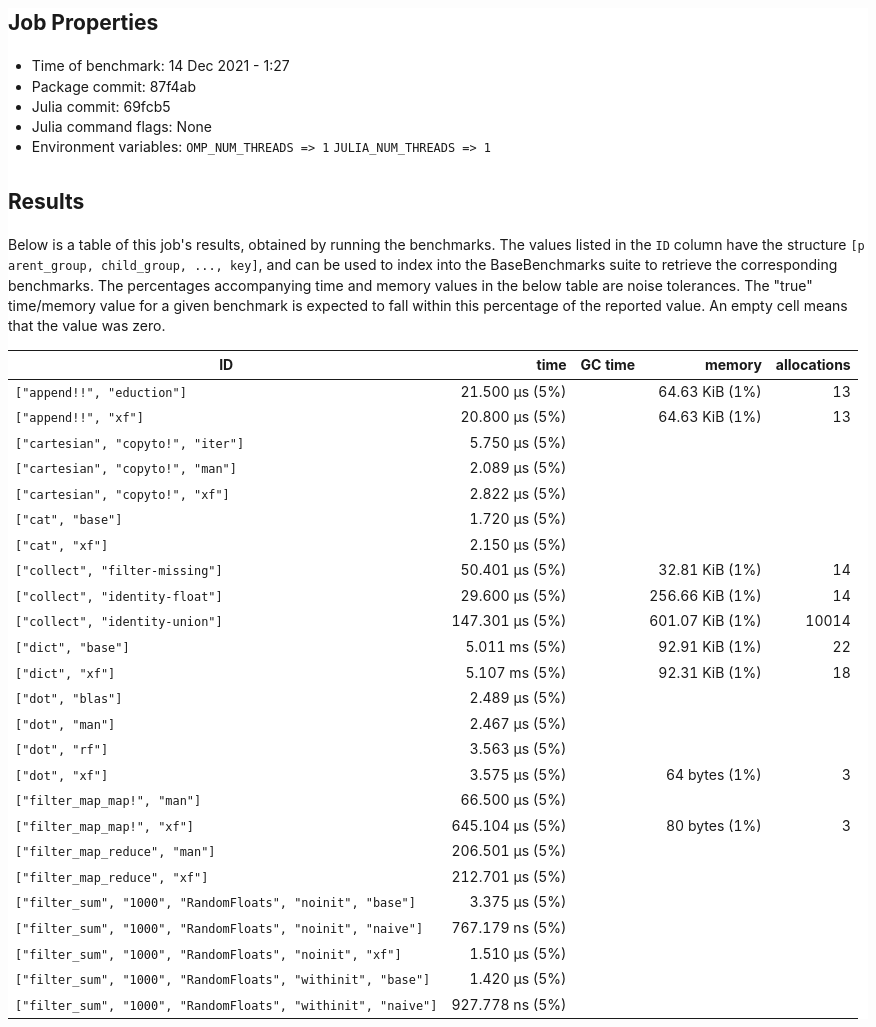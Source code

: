 ## Job Properties
* Time of benchmark: 14 Dec 2021 - 1:27
* Package commit: 87f4ab
* Julia commit: 69fcb5
* Julia command flags: None
* Environment variables: `OMP_NUM_THREADS => 1` `JULIA_NUM_THREADS => 1`

## Results
Below is a table of this job's results, obtained by running the benchmarks.
The values listed in the `ID` column have the structure `[parent_group, child_group, ..., key]`, and can be used to
index into the BaseBenchmarks suite to retrieve the corresponding benchmarks.
The percentages accompanying time and memory values in the below table are noise tolerances. The "true"
time/memory value for a given benchmark is expected to fall within this percentage of the reported value.
An empty cell means that the value was zero.

| ID                                                             | time            | GC time | memory          | allocations |
|----------------------------------------------------------------|----------------:|--------:|----------------:|------------:|
| `["append!!", "eduction"]`                                     |  21.500 μs (5%) |         |  64.63 KiB (1%) |          13 |
| `["append!!", "xf"]`                                           |  20.800 μs (5%) |         |  64.63 KiB (1%) |          13 |
| `["cartesian", "copyto!", "iter"]`                             |   5.750 μs (5%) |         |                 |             |
| `["cartesian", "copyto!", "man"]`                              |   2.089 μs (5%) |         |                 |             |
| `["cartesian", "copyto!", "xf"]`                               |   2.822 μs (5%) |         |                 |             |
| `["cat", "base"]`                                              |   1.720 μs (5%) |         |                 |             |
| `["cat", "xf"]`                                                |   2.150 μs (5%) |         |                 |             |
| `["collect", "filter-missing"]`                                |  50.401 μs (5%) |         |  32.81 KiB (1%) |          14 |
| `["collect", "identity-float"]`                                |  29.600 μs (5%) |         | 256.66 KiB (1%) |          14 |
| `["collect", "identity-union"]`                                | 147.301 μs (5%) |         | 601.07 KiB (1%) |       10014 |
| `["dict", "base"]`                                             |   5.011 ms (5%) |         |  92.91 KiB (1%) |          22 |
| `["dict", "xf"]`                                               |   5.107 ms (5%) |         |  92.31 KiB (1%) |          18 |
| `["dot", "blas"]`                                              |   2.489 μs (5%) |         |                 |             |
| `["dot", "man"]`                                               |   2.467 μs (5%) |         |                 |             |
| `["dot", "rf"]`                                                |   3.563 μs (5%) |         |                 |             |
| `["dot", "xf"]`                                                |   3.575 μs (5%) |         |   64 bytes (1%) |           3 |
| `["filter_map_map!", "man"]`                                   |  66.500 μs (5%) |         |                 |             |
| `["filter_map_map!", "xf"]`                                    | 645.104 μs (5%) |         |   80 bytes (1%) |           3 |
| `["filter_map_reduce", "man"]`                                 | 206.501 μs (5%) |         |                 |             |
| `["filter_map_reduce", "xf"]`                                  | 212.701 μs (5%) |         |                 |             |
| `["filter_sum", "1000", "RandomFloats", "noinit", "base"]`     |   3.375 μs (5%) |         |                 |             |
| `["filter_sum", "1000", "RandomFloats", "noinit", "naive"]`    | 767.179 ns (5%) |         |                 |             |
| `["filter_sum", "1000", "RandomFloats", "noinit", "xf"]`       |   1.510 μs (5%) |         |                 |             |
| `["filter_sum", "1000", "RandomFloats", "withinit", "base"]`   |   1.420 μs (5%) |         |                 |             |
| `["filter_sum", "1000", "RandomFloats", "withinit", "naive"]`  | 927.778 ns (5%) |         |                 |             |